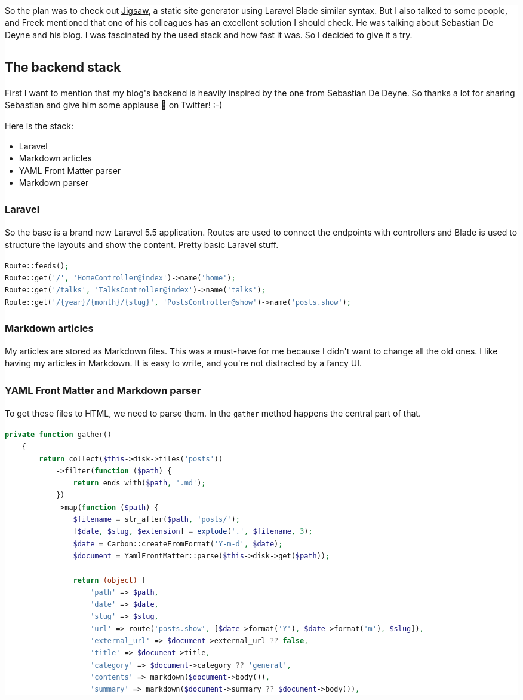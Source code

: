 So the plan was to check out [Jigsaw](http://jigsaw.tighten.co/), a static site generator using Laravel Blade similar syntax. But I also talked to some people, and Freek mentioned that one of his colleagues has an excellent solution I should check. He was talking about Sebastian De Deyne and [his blog](https://sebastiandedeyne.com/). I was fascinated by the used stack and how fast it was. So I decided to give it a try.

## The backend stack

First I want to mention that my blog's backend is heavily inspired by the one from [Sebastian De Deyne](https://github.com/sebastiandedeyne/sebastiandedeyne.com). So thanks a lot for sharing Sebastian and give him some applause 👏 on [Twitter](https://twitter.com/sebdedeyne)! :-)

Here is the stack:
* Laravel
* Markdown articles
* YAML Front Matter parser
* Markdown parser

### Laravel
So the base is a brand new Laravel 5.5 application. Routes are used to connect the endpoints with controllers and Blade is used to structure the layouts and show the content. Pretty basic Laravel stuff.

```php
Route::feeds();
Route::get('/', 'HomeController@index')->name('home');
Route::get('/talks', 'TalksController@index')->name('talks');
Route::get('/{year}/{month}/{slug}', 'PostsController@show')->name('posts.show');
```

### Markdown articles

My articles are stored as Markdown files. This was a must-have for me because I didn't want to change all the old ones. I like having my articles in Markdown. It is easy to write, and you're not distracted by a fancy UI.

### YAML Front Matter and Markdown parser

To get these files to HTML, we need to parse them. In the `gather` method happens the central part of that.

```php
private function gather()
    {
        return collect($this->disk->files('posts'))
            ->filter(function ($path) {
                return ends_with($path, '.md');
            })
            ->map(function ($path) {
                $filename = str_after($path, 'posts/');
                [$date, $slug, $extension] = explode('.', $filename, 3);
                $date = Carbon::createFromFormat('Y-m-d', $date);
                $document = YamlFrontMatter::parse($this->disk->get($path));

                return (object) [
                    'path' => $path,
                    'date' => $date,
                    'slug' => $slug,
                    'url' => route('posts.show', [$date->format('Y'), $date->format('m'), $slug]),
                    'external_url' => $document->external_url ?? false,
                    'title' => $document->title,
                    'category' => $document->category ?? 'general',
                    'contents' => markdown($document->body()),
                    'summary' => markdown($document->summary ?? $document->body()),
```